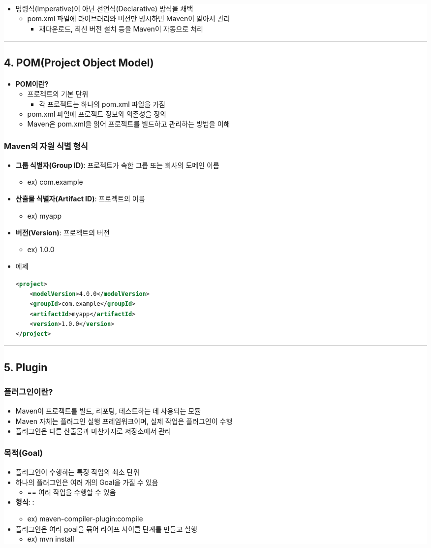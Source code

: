 - 명령식(Imperative)이 아닌 선언식(Declarative) 방식을 채택
    - pom.xml 파일에 라이브러리와 버전만 명시하면 Maven이 알아서 관리
        - 재다운로드, 최신 버전 설치 등을 Maven이 자동으로 처리

---

## **4. POM(Project Object Model)**

- **POM이란?**
    - 프로젝트의 기본 단위
        - 각 프로젝트는 하나의 pom.xml 파일을 가짐
    - pom.xml 파일에 프로젝트 정보와 의존성을 정의
    - Maven은 pom.xml을 읽어 프로젝트를 빌드하고 관리하는 방법을 이해

### **Maven의 자원 식별 형식**

- **그룹 식별자(Group ID)**: 프로젝트가 속한 그룹 또는 회사의 도메인 이름
    - ex) com.example
- **산출물 식별자(Artifact ID)**: 프로젝트의 이름
    - ex) myapp
- **버전(Version)**: 프로젝트의 버전
    - ex) 1.0.0
- 예제
    
    ```xml
    <project>
        <modelVersion>4.0.0</modelVersion>
        <groupId>com.example</groupId>
        <artifactId>myapp</artifactId>
        <version>1.0.0</version>
    </project>
    
    ```
    

---

## **5. Plugin**

### **플러그인이란?**

- Maven이 프로젝트를 빌드, 리포팅, 테스트하는 데 사용되는 모듈
- Maven 자체는 플러그인 실행 프레임워크이며, 실제 작업은 플러그인이 수행
- 플러그인은 다른 산출물과 마찬가지로 저장소에서 관리

### **목적(Goal)**

- 플러그인이 수행하는 특정 작업의 최소 단위
- 하나의 플러그인은 여러 개의 Goal을 가질 수 있음
    - == 여러 작업을 수행할 수 있음
- **형식**: <plugin>:<goal>
    - ex) maven-compiler-plugin:compile
- 플러그인은 여러 goal을 묶어 라이프 사이클 단계를 만들고 실행
    - ex) mvn install

